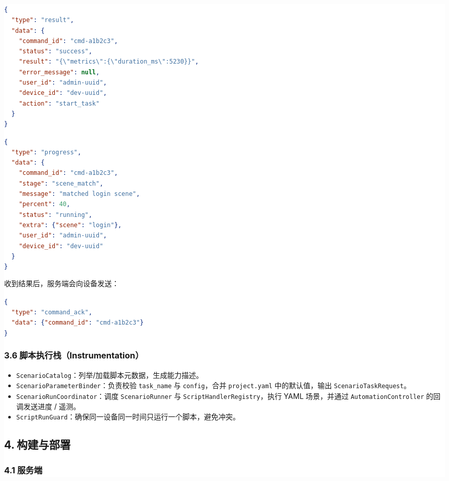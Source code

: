 ```json
{
  "type": "result",
  "data": {
    "command_id": "cmd-a1b2c3",
    "status": "success",
    "result": "{\"metrics\":{\"duration_ms\":5230}}",
    "error_message": null,
    "user_id": "admin-uuid",
    "device_id": "dev-uuid",
    "action": "start_task"
  }
}
```

```json
{
  "type": "progress",
  "data": {
    "command_id": "cmd-a1b2c3",
    "stage": "scene_match",
    "message": "matched login scene",
    "percent": 40,
    "status": "running",
    "extra": {"scene": "login"},
    "user_id": "admin-uuid",
    "device_id": "dev-uuid"
  }
}
```

收到结果后，服务端会向设备发送：

```json
{
  "type": "command_ack",
  "data": {"command_id": "cmd-a1b2c3"}
}
```

### 3.6 脚本执行栈（Instrumentation）

- `ScenarioCatalog`：列举/加载脚本元数据，生成能力描述。
- `ScenarioParameterBinder`：负责校验 `task_name` 与 `config`，合并 `project.yaml` 中的默认值，输出 `ScenarioTaskRequest`。
- `ScenarioRunCoordinator`：调度 `ScenarioRunner` 与 `ScriptHandlerRegistry`，执行 YAML 场景，并通过 `AutomationController` 的回调发送进度 / 遥测。
- `ScriptRunGuard`：确保同一设备同一时间只运行一个脚本，避免冲突。

## 4. 构建与部署

### 4.1 服务端
